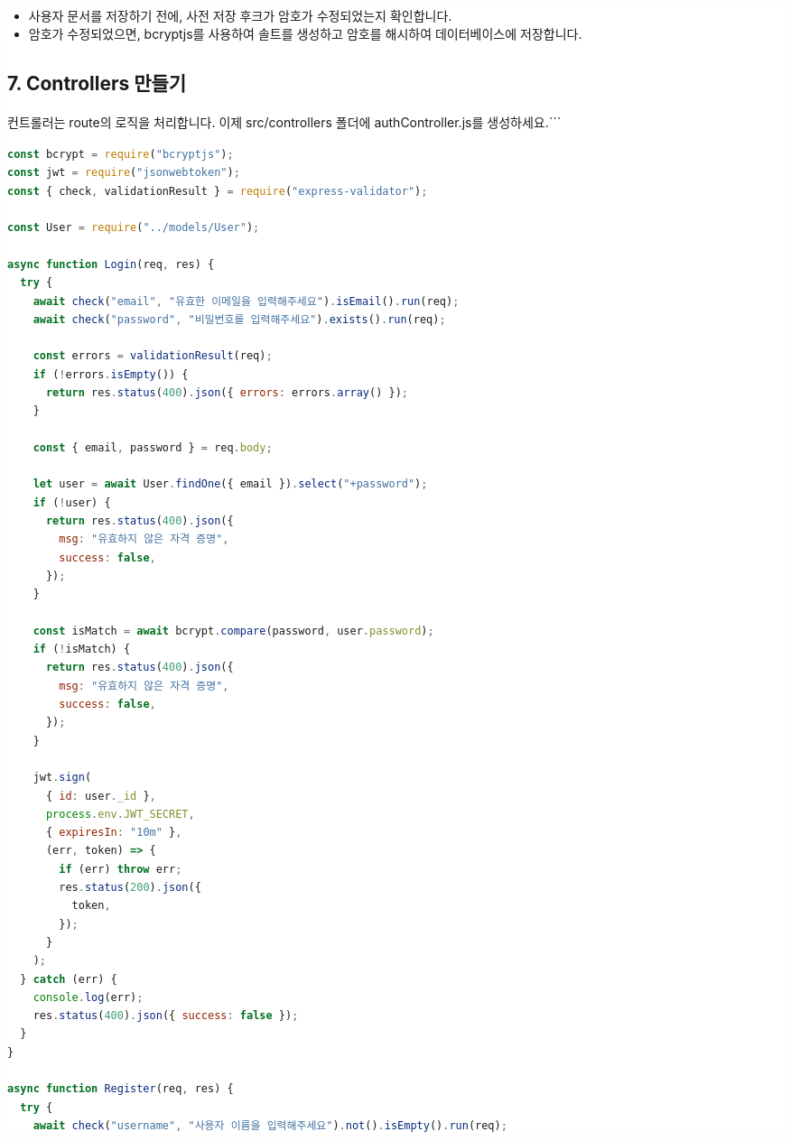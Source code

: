 - 사용자 문서를 저장하기 전에, 사전 저장 후크가 암호가 수정되었는지 확인합니다.
- 암호가 수정되었으면, bcryptjs를 사용하여 솔트를 생성하고 암호를 해시하여 데이터베이스에 저장합니다.

## 7. Controllers 만들기

컨트롤러는 route의 로직을 처리합니다. 이제 src/controllers 폴더에 authController.js를 생성하세요.```

<div class="content-ad"></div>

```js
const bcrypt = require("bcryptjs");
const jwt = require("jsonwebtoken");
const { check, validationResult } = require("express-validator");

const User = require("../models/User");

async function Login(req, res) {
  try {
    await check("email", "유효한 이메일을 입력해주세요").isEmail().run(req);
    await check("password", "비밀번호를 입력해주세요").exists().run(req);

    const errors = validationResult(req);
    if (!errors.isEmpty()) {
      return res.status(400).json({ errors: errors.array() });
    }

    const { email, password } = req.body;

    let user = await User.findOne({ email }).select("+password");
    if (!user) {
      return res.status(400).json({
        msg: "유효하지 않은 자격 증명",
        success: false,
      });
    }

    const isMatch = await bcrypt.compare(password, user.password);
    if (!isMatch) {
      return res.status(400).json({
        msg: "유효하지 않은 자격 증명",
        success: false,
      });
    }

    jwt.sign(
      { id: user._id },
      process.env.JWT_SECRET,
      { expiresIn: "10m" },
      (err, token) => {
        if (err) throw err;
        res.status(200).json({
          token,
        });
      }
    );
  } catch (err) {
    console.log(err);
    res.status(400).json({ success: false });
  }
}

async function Register(req, res) {
  try {
    await check("username", "사용자 이름을 입력해주세요").not().isEmpty().run(req);
```